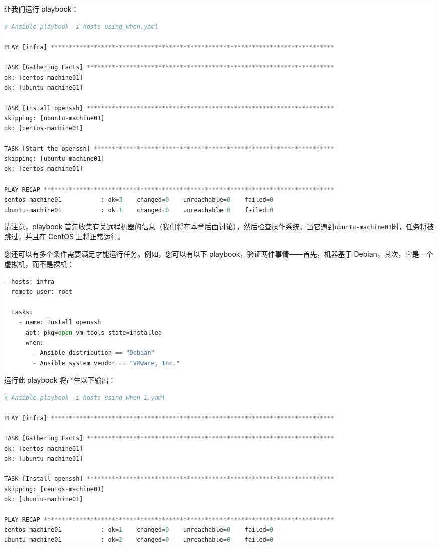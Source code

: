 让我们运行 playbook：

```py
# Ansible-playbook -i hosts using_when.yaml 

PLAY [infra] *******************************************************************************

TASK [Gathering Facts] *********************************************************************
ok: [centos-machine01]
ok: [ubuntu-machine01]

TASK [Install openssh] *********************************************************************
skipping: [ubuntu-machine01]
ok: [centos-machine01]

TASK [Start the openssh] *******************************************************************
skipping: [ubuntu-machine01]
ok: [centos-machine01]

PLAY RECAP *********************************************************************************
centos-machine01           : ok=3    changed=0    unreachable=0    failed=0 
ubuntu-machine01           : ok=1    changed=0    unreachable=0    failed=0  
```

请注意，playbook 首先收集有关远程机器的信息（我们将在本章后面讨论），然后检查操作系统。当它遇到`ubuntu-machine01`时，任务将被跳过，并且在 CentOS 上将正常运行。

您还可以有多个条件需要满足才能运行任务。例如，您可以有以下 playbook，验证两件事情——首先，机器基于 Debian，其次，它是一个虚拟机，而不是裸机：

```py
- hosts: infra
  remote_user: root

  tasks:
    - name: Install openssh
      apt: pkg=open-vm-tools state=installed
      when:
        - Ansible_distribution == "Debian"
        - Ansible_system_vendor == "VMware, Inc."
```

运行此 playbook 将产生以下输出：

```py
# Ansible-playbook -i hosts using_when_1.yaml 

PLAY [infra] *******************************************************************************

TASK [Gathering Facts] *********************************************************************
ok: [centos-machine01]
ok: [ubuntu-machine01]

TASK [Install openssh] *********************************************************************
skipping: [centos-machine01]
ok: [ubuntu-machine01]

PLAY RECAP *********************************************************************************
centos-machine01           : ok=1    changed=0    unreachable=0    failed=0
ubuntu-machine01           : ok=2    changed=0    unreachable=0    failed=0 
```

